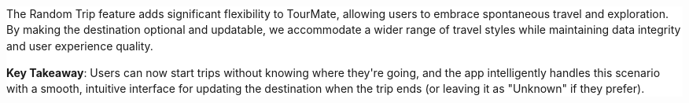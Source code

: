 The Random Trip feature adds significant flexibility to TourMate, allowing users to embrace spontaneous travel and exploration. By making the destination optional and updatable, we accommodate a wider range of travel styles while maintaining data integrity and user experience quality.

**Key Takeaway**: Users can now start trips without knowing where they're going, and the app intelligently handles this scenario with a smooth, intuitive interface for updating the destination when the trip ends (or leaving it as "Unknown" if they prefer).
